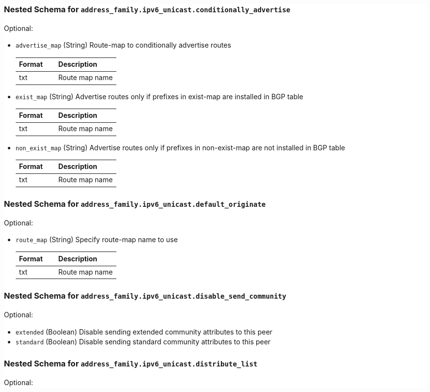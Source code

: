 


<a id="nestedatt--address_family--ipv6_unicast--conditionally_advertise"></a>
### Nested Schema for `address_family.ipv6_unicast.conditionally_advertise`

Optional:

- `advertise_map` (String) Route-map to conditionally advertise routes

    |  Format &emsp; | Description  |
    |----------|---------------|
    |  txt  &emsp; |  Route map name  |
- `exist_map` (String) Advertise routes only if prefixes in exist-map are installed in BGP table

    |  Format &emsp; | Description  |
    |----------|---------------|
    |  txt  &emsp; |  Route map name  |
- `non_exist_map` (String) Advertise routes only if prefixes in non-exist-map are not installed in BGP table

    |  Format &emsp; | Description  |
    |----------|---------------|
    |  txt  &emsp; |  Route map name  |


<a id="nestedatt--address_family--ipv6_unicast--default_originate"></a>
### Nested Schema for `address_family.ipv6_unicast.default_originate`

Optional:

- `route_map` (String) Specify route-map name to use

    |  Format &emsp; | Description  |
    |----------|---------------|
    |  txt  &emsp; |  Route map name  |


<a id="nestedatt--address_family--ipv6_unicast--disable_send_community"></a>
### Nested Schema for `address_family.ipv6_unicast.disable_send_community`

Optional:

- `extended` (Boolean) Disable sending extended community attributes to this peer
- `standard` (Boolean) Disable sending standard community attributes to this peer


<a id="nestedatt--address_family--ipv6_unicast--distribute_list"></a>
### Nested Schema for `address_family.ipv6_unicast.distribute_list`

Optional:
